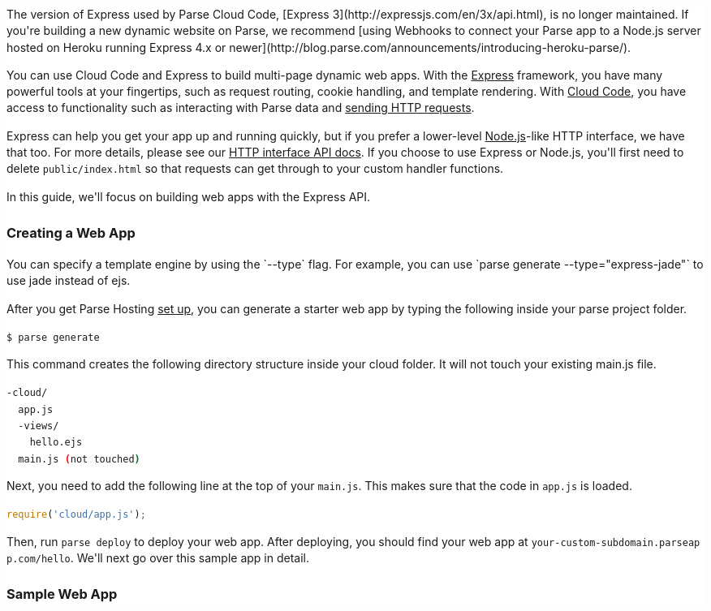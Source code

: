<div class='tip info'><div>
  The version of Express used by Parse Cloud Code, [Express 3](http://expressjs.com/en/3x/api.html), is no longer maintained. If you're building a new dynamic website on Parse, we recommend [using Webhooks to connect your Parse app to a Node.js server hosted on Heroku running Express 4.x or newer](http://blog.parse.com/announcements/introducing-heroku-parse/).
</div></div>

You can use Cloud Code and Express to build multi-page dynamic web apps. With the [Express](http://expressjs.com/) framework, you have many powerful tools at your fingertips, such as request routing, cookie handling, and template rendering. With [Cloud Code](#cloud-code), you have access to functionality such as interacting with Parse data and [sending HTTP requests](#cloud-code-advanced-networking).

Express can help you get your app up and running quickly, but if you prefer a lower-level [Node.js](http://nodejs.org/)-like HTTP interface, we have that too. For more details, please see our [HTTP interface API docs](/docs/js/api/classes/Parse.Cloud.html#methods_httpRequest). If you choose to use Express or Node.js, you'll first need to delete `public/index.html` so that requests can get through to your custom handler functions.

In this guide, we'll focus on building web apps with the Express API.

### Creating a Web App

<div class='tip info'><div>
  You can specify a template engine by using the `--type` flag. For example, you can use `parse generate --type="express-jade"` to use jade instead of ejs.
</div></div>

After you get Parse Hosting [set up](#hosting-a-simple-website), you can generate a starter web app by typing the following inside your parse project folder.

```bash
$ parse generate
```

This command creates the following directory structure inside your cloud folder. It will not touch your existing main.js file.

```bash
-cloud/
  app.js
  -views/
    hello.ejs
  main.js (not touched)
```

Next, you need to add the following line at the top of your `main.js`. This makes sure that the code in `app.js` is loaded.

```js
require('cloud/app.js');
```

Then, run `parse deploy` to deploy your web app. After deploying, you should find your web app at `your-custom-subdomain.parseapp.com/hello`. We'll next go over this sample app in detail.

### Sample Web App
